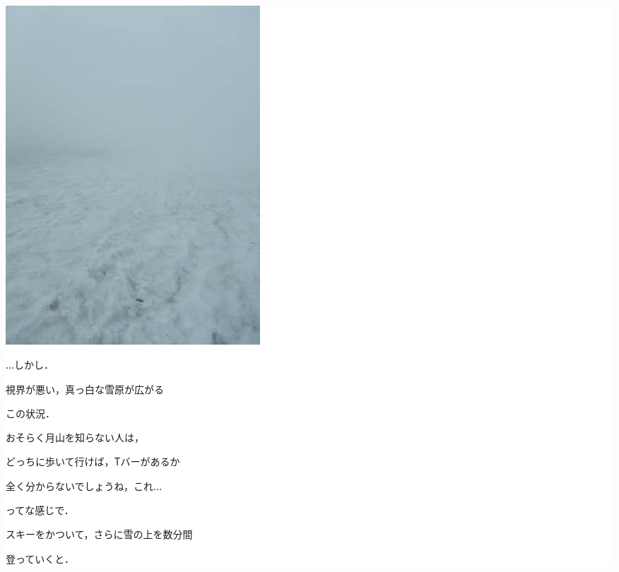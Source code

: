 ![38e054b08c4147bc17e26f6726b64fc7.jpg](images/38e054b08c4147bc17e26f6726b64fc7.jpg)




…しかし．


視界が悪い，真っ白な雪原が広がる


この状況．


おそらく月山を知らない人は，


どっちに歩いて行けば，Tバーがあるか


全く分からないでしょうね，これ…





ってな感じで．


スキーをかついて，さらに雪の上を数分間


登っていくと．



